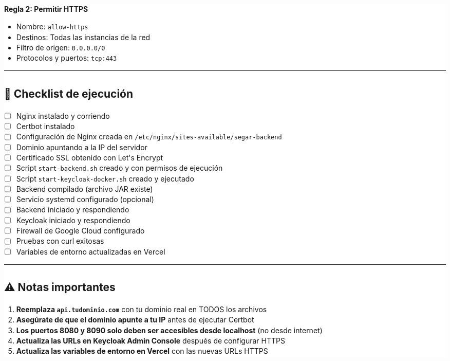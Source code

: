 **Regla 2: Permitir HTTPS**
- Nombre: `allow-https`
- Destinos: Todas las instancias de la red
- Filtro de origen: `0.0.0.0/0`
- Protocolos y puertos: `tcp:443`

---

## 📝 Checklist de ejecución

- [ ] Nginx instalado y corriendo
- [ ] Certbot instalado
- [ ] Configuración de Nginx creada en `/etc/nginx/sites-available/segar-backend`
- [ ] Dominio apuntando a la IP del servidor
- [ ] Certificado SSL obtenido con Let's Encrypt
- [ ] Script `start-backend.sh` creado y con permisos de ejecución
- [ ] Script `start-keycloak-docker.sh` creado y ejecutado
- [ ] Backend compilado (archivo JAR existe)
- [ ] Servicio systemd configurado (opcional)
- [ ] Backend iniciado y respondiendo
- [ ] Keycloak iniciado y respondiendo
- [ ] Firewall de Google Cloud configurado
- [ ] Pruebas con curl exitosas
- [ ] Variables de entorno actualizadas en Vercel

---

## ⚠️ Notas importantes

1. **Reemplaza `api.tudominio.com`** con tu dominio real en TODOS los archivos
2. **Asegúrate de que el dominio apunte a tu IP** antes de ejecutar Certbot
3. **Los puertos 8080 y 8090 solo deben ser accesibles desde localhost** (no desde internet)
4. **Actualiza las URLs en Keycloak Admin Console** después de configurar HTTPS
5. **Actualiza las variables de entorno en Vercel** con las nuevas URLs HTTPS

